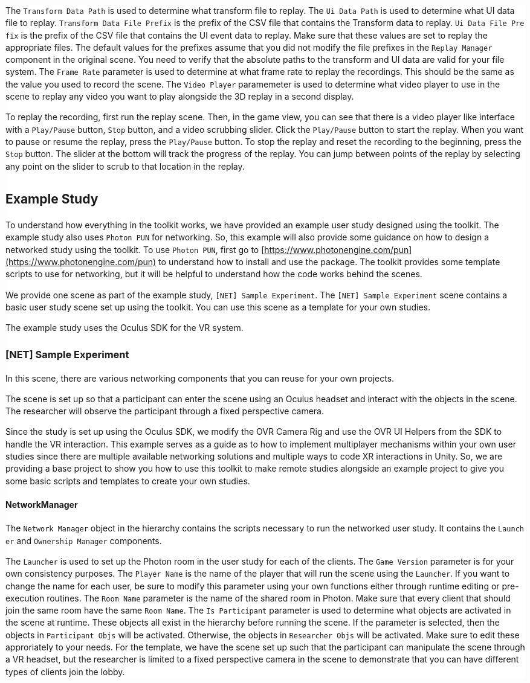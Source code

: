 The `Transform Data Path` is used to determine what transform file to replay. The `Ui Data Path` is used to determine what UI data file to replay. `Transform Data File Prefix` is the prefix of the CSV file that contains the Transform data to replay. `Ui Data File Prefix` is the prefix of the CSV file that contains the UI event data to replay. Make sure that these values are set to replay the appropriate files. The default values for the prefixes assume that you did not modify the file prefixes in the `Replay Manager` component in the original scene. You need to verify that the absolute paths to the transform and UI data are valid for your file system. The `Frame Rate` parameter is used to determine at what frame rate to replay the recordings. This should be the same as the value you used to record the scene. The `Video Player` paramemeter is used to determine what video player to use in the scene to replay any video you want to play alongside the 3D replay in a second display. 

To replay the recording, first run the replay scene. Then, in the game view, you can see that there is a video player like interface with a `Play/Pause` button, `Stop` button, and a video scrubbing slider. Click the `Play/Pause` button to start the replay. When you want to pause or resume the replay, press the `Play/Pause` button. To stop the replay and reset the recording to the beginning, press the `Stop` button. The slider at the bottom will track the progress of the replay. You can jump between points of the replay by selecting any point on the slider to scrub to that location in the replay.

## Example Study <a name="example"></a>
To understand how everything in the toolkit works, we have provided an example user study designed using the toolkit. The example study also uses `Photon PUN` for networking. So, this example will also provide some guidance on how to design a networked study using the toolkit. To use `Photon PUN`, first go to [https://www.photonengine.com/pun](https://www.photonengine.com/pun) to understand how to install and use the package. The toolkit provides some template scripts to use for networking, but it will be helpful to understand how the code works behind the scenes. 

We provide one scene as part of the example study, `[NET] Sample Experiment`. The `[NET] Sample Experiment` scene contains a basic user study scene set up using the toolkit. You can use this scene as a template for your own studies. 

The example study uses the Oculus SDK for the VR system.

### [NET] Sample Experiment
In this scene, there are various networking components that you can reuse for your own projects.

The scene is set up so that a participant can enter the scene using an Oculus headset and interact with the objects in the scene. The researcher will observe the participant through a fixed perspective camera.

Since the study is set up using the Oculus SDK, we modify the OVR Camera Rig and use the OVR UI Helpers from the SDK to handle the VR interaction. This example serves as a guide as to how to implement multiplayer mechanisms within your own user studies since there are multiple available networking solutions and multiple ways to code XR interactions in Unity. So, we are providing a base project to show you how to use this toolkit to make remote studies alongside an example project to give you some basic scripts and templates to create your own studies.

#### NetworkManager
The `Network Manager` object in the hierarchy contains the scripts necessary to run the networked user study. It contains the `Launcher` and `Ownership Manager` components. 

The `Launcher` is used to set up the Photon room in the user study for each of the clients. The `Game Version` parameter is for your own consistency purposes. The `Player Name` is the name of the player that will run the scene using the `Launcher`. If you want to change the name for each user, be sure to modify this parameter using your own functions either through runtime editing or pre-execution routines. The `Room Name` parameter is the name of the shared room in Photon. Make sure that every client that should join the same room have the same `Room Name`. The `Is Participant` parameter is used to determine what objects are activated in the scene at runtime. These objects all exist in the hierarchy before running the scene. If the parameter is selected, then the objects in `Participant Objs` will be activated. Otherwise, the objects in `Researcher Objs` will be activated. Make sure to edit these approriately to your needs. For the template, we have the scene set up such that the participant can manipulate the scene through a VR headset, but the researcher is limited to a fixed perspective camera in the scene to demonstrate that you can have different types of clients join the lobby.
